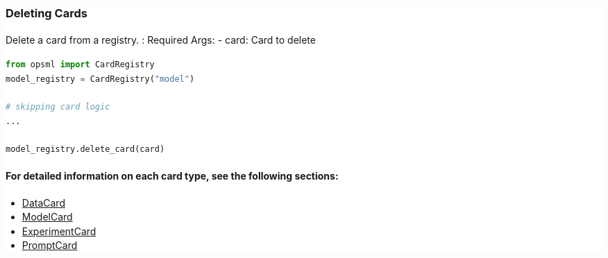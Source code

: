 
### Deleting Cards
Delete a card from a registry.
: Required Args:
    - card: Card to delete

```python
from opsml import CardRegistry
model_registry = CardRegistry("model")

# skipping card logic
...

model_registry.delete_card(card)
```

#### For detailed information on each card type, see the following sections:
- [DataCard](./datacard.md)
- [ModelCard](./modelcard.md)
- [ExperimentCard](./experimentcard.md)
- [PromptCard](./promptcard.md)

